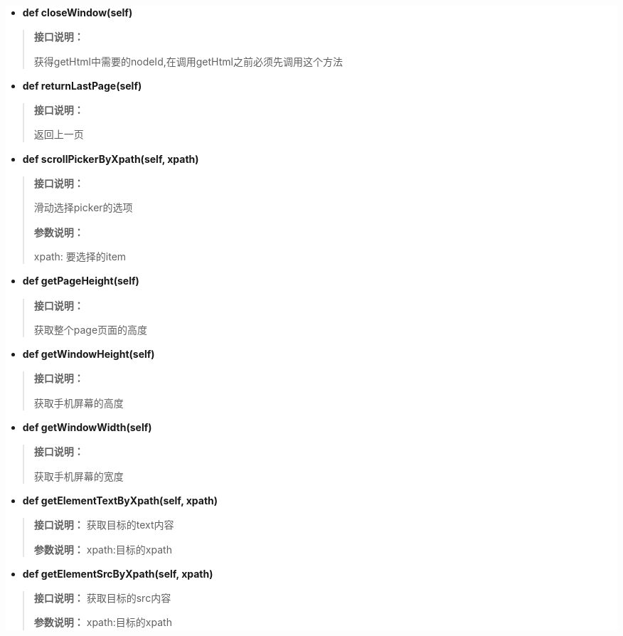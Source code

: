 

- **def closeWindow(self)**

> **接口说明：**
>
> 获得getHtml中需要的nodeId,在调用getHtml之前必须先调用这个方法 



- **def returnLastPage(self)**

> **接口说明：**
>
> 返回上一页 



* **def scrollPickerByXpath(self, xpath)**

> **接口说明：**
>
> 滑动选择picker的选项 
>
> **参数说明：**
>
> xpath: 要选择的item 



* **def getPageHeight(self)**

>  **接口说明：**
>
> 获取整个page页面的高度



* **def getWindowHeight(self)**

> **接口说明：**
>
> 获取手机屏幕的高度 



* **def getWindowWidth(self)**

> **接口说明：**
>
> 获取手机屏幕的宽度



* **def getElementTextByXpath(self, xpath)**

> **接口说明：** 获取目标的text内容
>
> **参数说明：** xpath:目标的xpath



* **def getElementSrcByXpath(self, xpath)**

> **接口说明：** 获取目标的src内容
>
> **参数说明：** xpath:目标的xpath
